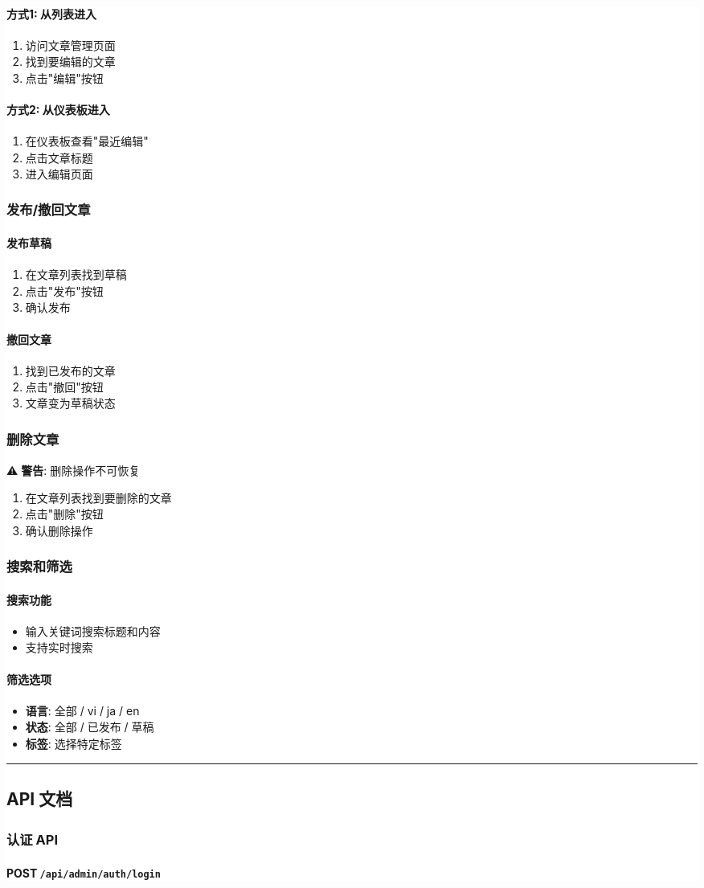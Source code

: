 #### 方式1: 从列表进入

1. 访问文章管理页面
2. 找到要编辑的文章
3. 点击"编辑"按钮

#### 方式2: 从仪表板进入

1. 在仪表板查看"最近编辑"
2. 点击文章标题
3. 进入编辑页面

### 发布/撤回文章

#### 发布草稿

1. 在文章列表找到草稿
2. 点击"发布"按钮
3. 确认发布

#### 撤回文章

1. 找到已发布的文章
2. 点击"撤回"按钮
3. 文章变为草稿状态

### 删除文章

⚠️ **警告**: 删除操作不可恢复

1. 在文章列表找到要删除的文章
2. 点击"删除"按钮
3. 确认删除操作

### 搜索和筛选

#### 搜索功能

- 输入关键词搜索标题和内容
- 支持实时搜索

#### 筛选选项

- **语言**: 全部 / vi / ja / en
- **状态**: 全部 / 已发布 / 草稿
- **标签**: 选择特定标签

---

## API 文档

### 认证 API

#### POST `/api/admin/auth/login`
